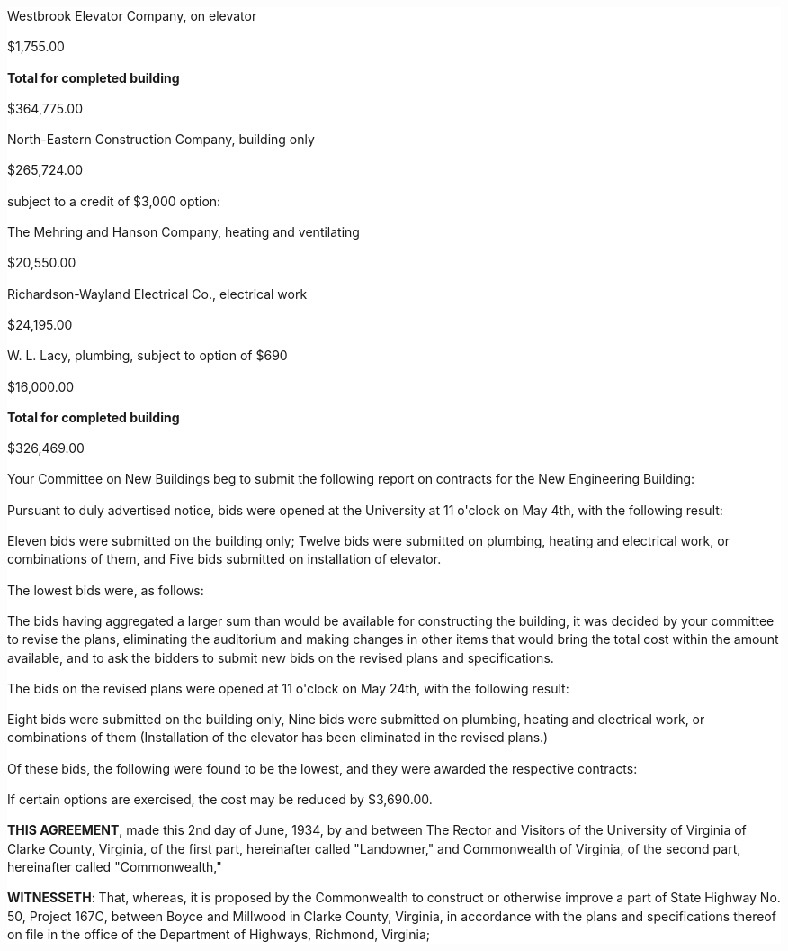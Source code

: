 Westbrook Elevator Company, on elevator

$1,755.00

**Total for completed building**

$364,775.00

North-Eastern Construction Company, building only

$265,724.00

subject to a credit of $3,000 option:

The Mehring and Hanson Company, heating and ventilating

$20,550.00

Richardson-Wayland Electrical Co., electrical work

$24,195.00

W. L. Lacy, plumbing, subject to option of $690

$16,000.00

**Total for completed building**

$326,469.00

Your Committee on New Buildings beg to submit the following report on contracts for the New Engineering Building:

Pursuant to duly advertised notice, bids were opened at the University at 11 o'clock on May 4th, with the following result:

Eleven bids were submitted on the building only; Twelve bids were submitted on plumbing, heating and electrical work, or combinations of them, and Five bids submitted on installation of elevator.

The lowest bids were, as follows:

The bids having aggregated a larger sum than would be available for constructing the building, it was decided by your committee to revise the plans, eliminating the auditorium and making changes in other items that would bring the total cost within the amount available, and to ask the bidders to submit new bids on the revised plans and specifications.

The bids on the revised plans were opened at 11 o'clock on May 24th, with the following result:

Eight bids were submitted on the building only, Nine bids were submitted on plumbing, heating and electrical work, or combinations of them (Installation of the elevator has been eliminated in the revised plans.)

Of these bids, the following were found to be the lowest, and they were awarded the respective contracts:

If certain options are exercised, the cost may be reduced by $3,690.00.

**THIS AGREEMENT**, made this 2nd day of June, 1934, by and between The Rector and Visitors of the University of Virginia of Clarke County, Virginia, of the first part, hereinafter called "Landowner," and Commonwealth of Virginia, of the second part, hereinafter called "Commonwealth,"

**WITNESSETH**: That, whereas, it is proposed by the Commonwealth to construct or otherwise improve a part of State Highway No. 50, Project 167C, between Boyce and Millwood in Clarke County, Virginia, in accordance with the plans and specifications thereof on file in the office of the Department of Highways, Richmond, Virginia;
